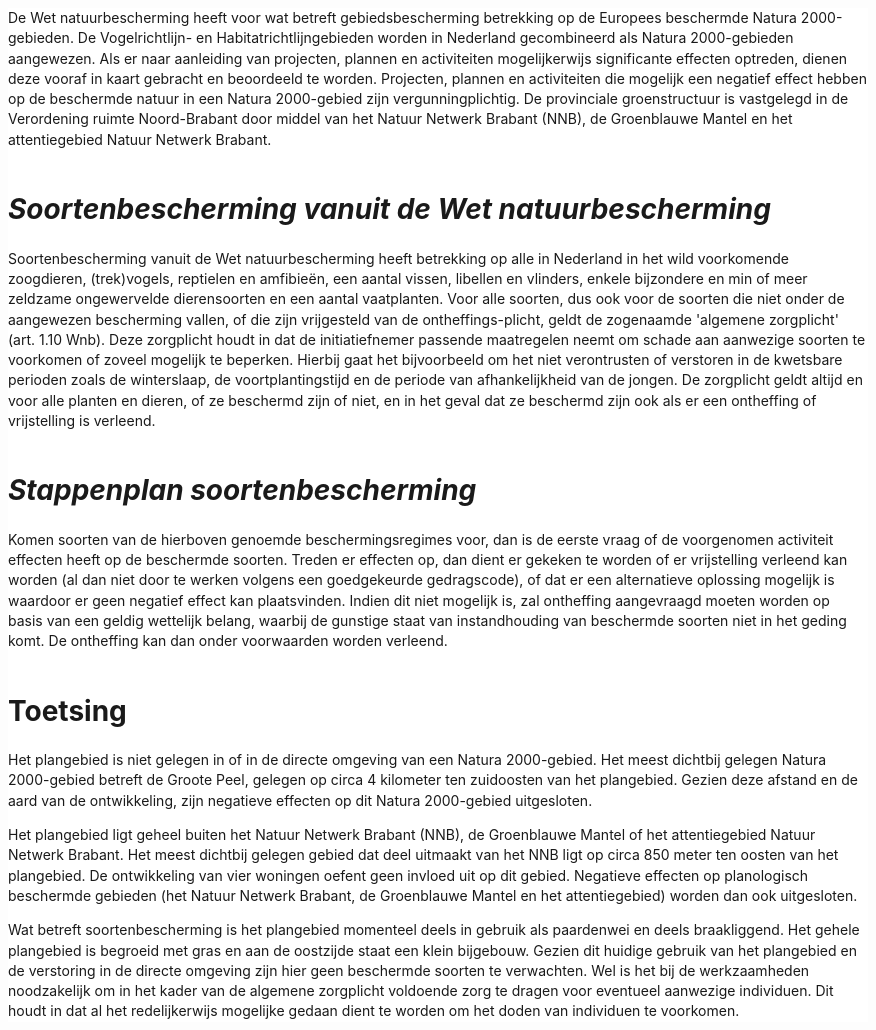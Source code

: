 De Wet natuurbescherming heeft voor wat betreft gebiedsbescherming betrekking op de Europees beschermde Natura 2000-gebieden. De Vogelrichtlijn- en Habitatrichtlijngebieden worden in Nederland gecombineerd als Natura 2000-gebieden aangewezen. Als er naar aanleiding van projecten, plannen en activiteiten mogelijkerwijs significante effecten optreden, dienen deze vooraf in kaart gebracht en beoordeeld te worden. Projecten, plannen en activiteiten die mogelijk een negatief effect hebben op de beschermde natuur in een Natura 2000-gebied zijn vergunningplichtig. De provinciale groenstructuur is vastgelegd in de Verordening ruimte Noord-Brabant door middel van het Natuur Netwerk Brabant (NNB), de Groenblauwe Mantel en het attentiegebied Natuur Netwerk Brabant.

# *Soortenbescherming vanuit de Wet natuurbescherming*

Soortenbescherming vanuit de Wet natuurbescherming heeft betrekking op alle in Nederland in het wild voorkomende zoogdieren, (trek)vogels, reptielen en amfibieën, een aantal vissen, libellen en vlinders, enkele bijzondere en min of meer zeldzame ongewervelde dierensoorten en een aantal vaatplanten. Voor alle soorten, dus ook voor de soorten die niet onder de aangewezen bescherming vallen, of die zijn vrijgesteld van de ontheffings-plicht, geldt de zogenaamde 'algemene zorgplicht' (art. 1.10 Wnb). Deze zorgplicht houdt in dat de initiatiefnemer passende maatregelen neemt om schade aan aanwezige soorten te voorkomen of zoveel mogelijk te beperken. Hierbij gaat het bijvoorbeeld om het niet verontrusten of verstoren in de kwetsbare perioden zoals de winterslaap, de voortplantingstijd en de periode van afhankelijkheid van de jongen. De zorgplicht geldt altijd en voor alle planten en dieren, of ze beschermd zijn of niet, en in het geval dat ze beschermd zijn ook als er een ontheffing of vrijstelling is verleend.

# *Stappenplan soortenbescherming*

Komen soorten van de hierboven genoemde beschermingsregimes voor, dan is de eerste vraag of de voorgenomen activiteit effecten heeft op de beschermde soorten. Treden er effecten op, dan dient er gekeken te worden of er vrijstelling verleend kan worden (al dan niet door te werken volgens een goedgekeurde gedragscode), of dat er een alternatieve oplossing mogelijk is waardoor er geen negatief effect kan plaatsvinden. Indien dit niet mogelijk is, zal ontheffing aangevraagd moeten worden op basis van een geldig wettelijk belang, waarbij de gunstige staat van instandhouding van beschermde soorten niet in het geding komt. De ontheffing kan dan onder voorwaarden worden verleend.

# **Toetsing**

Het plangebied is niet gelegen in of in de directe omgeving van een Natura 2000-gebied. Het meest dichtbij gelegen Natura 2000-gebied betreft de Groote Peel, gelegen op circa 4 kilometer ten zuidoosten van het plangebied. Gezien deze afstand en de aard van de ontwikkeling, zijn negatieve effecten op dit Natura 2000-gebied uitgesloten.

Het plangebied ligt geheel buiten het Natuur Netwerk Brabant (NNB), de Groenblauwe Mantel of het attentiegebied Natuur Netwerk Brabant. Het meest dichtbij gelegen gebied dat deel uitmaakt van het NNB ligt op circa 850 meter ten oosten van het plangebied. De ontwikkeling van vier woningen oefent geen invloed uit op dit gebied. Negatieve effecten op planologisch beschermde gebieden (het Natuur Netwerk Brabant, de Groenblauwe Mantel en het attentiegebied) worden dan ook uitgesloten.

Wat betreft soortenbescherming is het plangebied momenteel deels in gebruik als paardenwei en deels braakliggend. Het gehele plangebied is begroeid met gras en aan de oostzijde staat een klein bijgebouw. Gezien dit huidige gebruik van het plangebied en de verstoring in de directe omgeving zijn hier geen beschermde soorten te verwachten. Wel is het bij de werkzaamheden noodzakelijk om in het kader van de algemene zorgplicht voldoende zorg te dragen voor eventueel aanwezige individuen. Dit houdt in dat al het redelijkerwijs mogelijke gedaan dient te worden om het doden van individuen te voorkomen.
